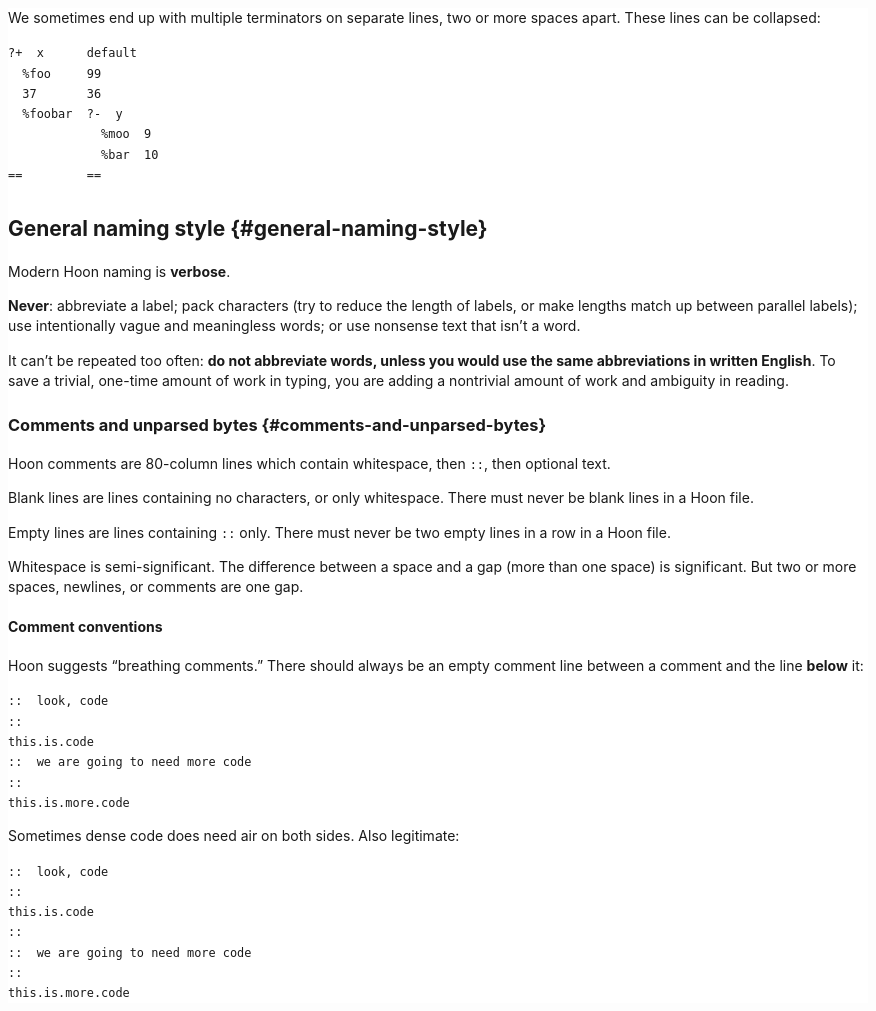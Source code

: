 We sometimes end up with multiple terminators on separate lines, two or more spaces apart. These lines can be collapsed:

```hoon
?+  x      default
  %foo     99
  37       36
  %foobar  ?-  y
             %moo  9
             %bar  10
==         ==
```

## General naming style {#general-naming-style}

Modern Hoon naming is **verbose**.

**Never**: abbreviate a label; pack characters (try to reduce the length of labels, or make lengths match up between parallel labels); use intentionally vague and meaningless words; or use nonsense text that isn’t a word.

It can’t be repeated too often: **do not abbreviate words, unless you would use the same abbreviations in written English**. To save a trivial, one-time amount of work in typing, you are adding a nontrivial amount of work and ambiguity in reading.

### Comments and unparsed bytes {#comments-and-unparsed-bytes}

Hoon comments are 80-column lines which contain whitespace, then `::`, then optional text.

Blank lines are lines containing no characters, or only whitespace. There must never be blank lines in a Hoon file.

Empty lines are lines containing `::` only. There must never be two empty lines in a row in a Hoon file.

Whitespace is semi-significant. The difference between a space and a gap (more than one space) is significant. But two or more spaces, newlines, or comments are one gap.

#### Comment conventions

Hoon suggests “breathing comments.” There should always be an empty comment line between a comment and the line **below** it:

```hoon
::  look, code
::
this.is.code
::  we are going to need more code
::
this.is.more.code
```

Sometimes dense code does need air on both sides. Also legitimate:

```hoon
::  look, code
::
this.is.code
::
::  we are going to need more code
::
this.is.more.code
```
